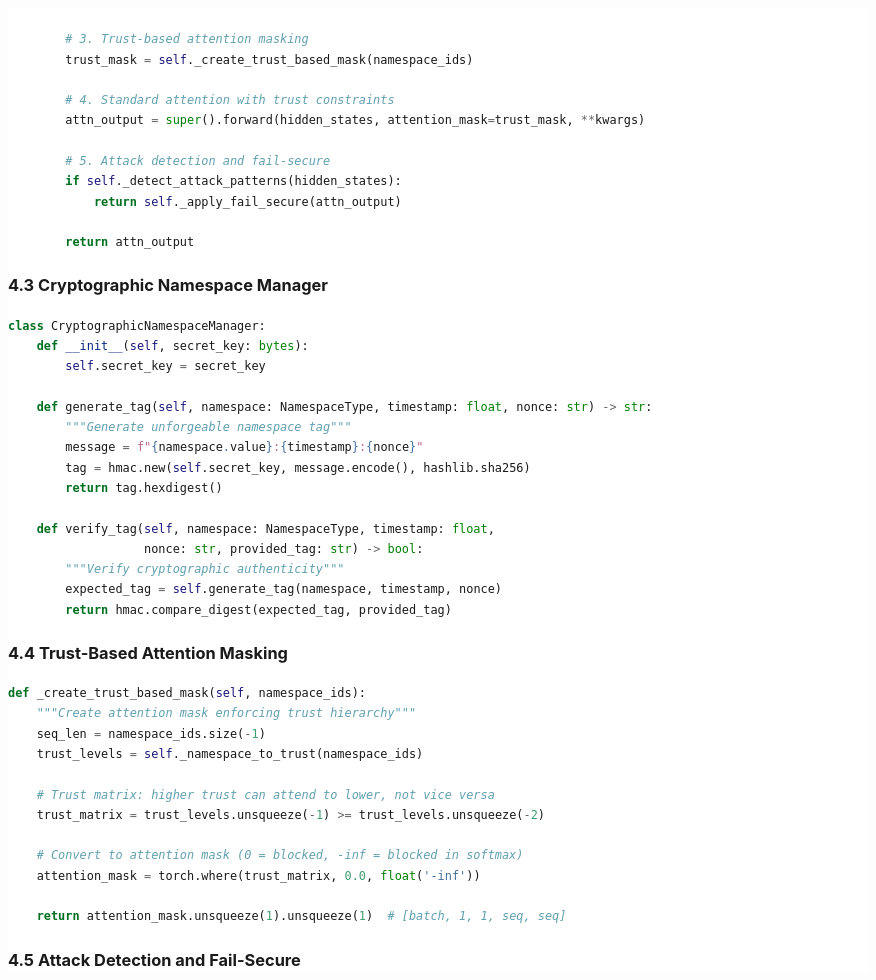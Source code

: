 ```python
        
        # 3. Trust-based attention masking
        trust_mask = self._create_trust_based_mask(namespace_ids)
        
        # 4. Standard attention with trust constraints
        attn_output = super().forward(hidden_states, attention_mask=trust_mask, **kwargs)
        
        # 5. Attack detection and fail-secure
        if self._detect_attack_patterns(hidden_states):
            return self._apply_fail_secure(attn_output)
        
        return attn_output
```

### 4.3 Cryptographic Namespace Manager

```python
class CryptographicNamespaceManager:
    def __init__(self, secret_key: bytes):
        self.secret_key = secret_key
    
    def generate_tag(self, namespace: NamespaceType, timestamp: float, nonce: str) -> str:
        """Generate unforgeable namespace tag"""
        message = f"{namespace.value}:{timestamp}:{nonce}"
        tag = hmac.new(self.secret_key, message.encode(), hashlib.sha256)
        return tag.hexdigest()
    
    def verify_tag(self, namespace: NamespaceType, timestamp: float, 
                   nonce: str, provided_tag: str) -> bool:
        """Verify cryptographic authenticity"""
        expected_tag = self.generate_tag(namespace, timestamp, nonce)
        return hmac.compare_digest(expected_tag, provided_tag)
```

### 4.4 Trust-Based Attention Masking

```python
def _create_trust_based_mask(self, namespace_ids):
    """Create attention mask enforcing trust hierarchy"""
    seq_len = namespace_ids.size(-1)
    trust_levels = self._namespace_to_trust(namespace_ids)
    
    # Trust matrix: higher trust can attend to lower, not vice versa
    trust_matrix = trust_levels.unsqueeze(-1) >= trust_levels.unsqueeze(-2)
    
    # Convert to attention mask (0 = blocked, -inf = blocked in softmax)
    attention_mask = torch.where(trust_matrix, 0.0, float('-inf'))
    
    return attention_mask.unsqueeze(1).unsqueeze(1)  # [batch, 1, 1, seq, seq]
```

### 4.5 Attack Detection and Fail-Secure
